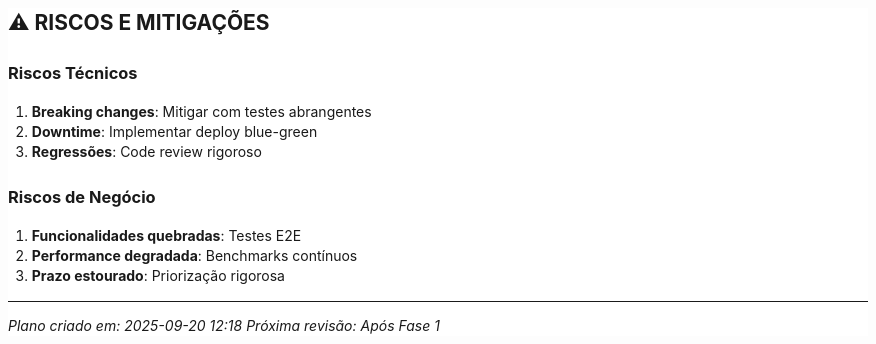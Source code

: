 
## ⚠️ RISCOS E MITIGAÇÕES

### **Riscos Técnicos**
1. **Breaking changes**: Mitigar com testes abrangentes
2. **Downtime**: Implementar deploy blue-green
3. **Regressões**: Code review rigoroso

### **Riscos de Negócio**
1. **Funcionalidades quebradas**: Testes E2E
2. **Performance degradada**: Benchmarks contínuos
3. **Prazo estourado**: Priorização rigorosa

---

*Plano criado em: 2025-09-20 12:18*
*Próxima revisão: Após Fase 1*

